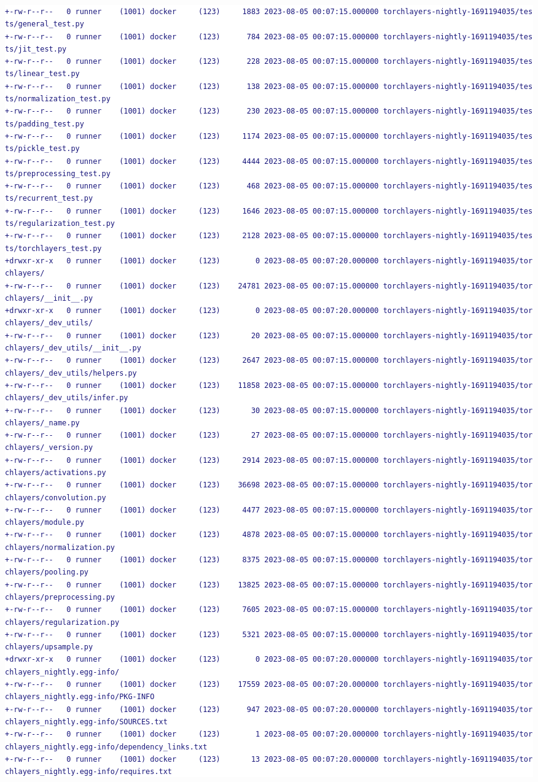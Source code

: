 ```diff
+-rw-r--r--   0 runner    (1001) docker     (123)     1883 2023-08-05 00:07:15.000000 torchlayers-nightly-1691194035/tests/general_test.py
+-rw-r--r--   0 runner    (1001) docker     (123)      784 2023-08-05 00:07:15.000000 torchlayers-nightly-1691194035/tests/jit_test.py
+-rw-r--r--   0 runner    (1001) docker     (123)      228 2023-08-05 00:07:15.000000 torchlayers-nightly-1691194035/tests/linear_test.py
+-rw-r--r--   0 runner    (1001) docker     (123)      138 2023-08-05 00:07:15.000000 torchlayers-nightly-1691194035/tests/normalization_test.py
+-rw-r--r--   0 runner    (1001) docker     (123)      230 2023-08-05 00:07:15.000000 torchlayers-nightly-1691194035/tests/padding_test.py
+-rw-r--r--   0 runner    (1001) docker     (123)     1174 2023-08-05 00:07:15.000000 torchlayers-nightly-1691194035/tests/pickle_test.py
+-rw-r--r--   0 runner    (1001) docker     (123)     4444 2023-08-05 00:07:15.000000 torchlayers-nightly-1691194035/tests/preprocessing_test.py
+-rw-r--r--   0 runner    (1001) docker     (123)      468 2023-08-05 00:07:15.000000 torchlayers-nightly-1691194035/tests/recurrent_test.py
+-rw-r--r--   0 runner    (1001) docker     (123)     1646 2023-08-05 00:07:15.000000 torchlayers-nightly-1691194035/tests/regularization_test.py
+-rw-r--r--   0 runner    (1001) docker     (123)     2128 2023-08-05 00:07:15.000000 torchlayers-nightly-1691194035/tests/torchlayers_test.py
+drwxr-xr-x   0 runner    (1001) docker     (123)        0 2023-08-05 00:07:20.000000 torchlayers-nightly-1691194035/torchlayers/
+-rw-r--r--   0 runner    (1001) docker     (123)    24781 2023-08-05 00:07:15.000000 torchlayers-nightly-1691194035/torchlayers/__init__.py
+drwxr-xr-x   0 runner    (1001) docker     (123)        0 2023-08-05 00:07:20.000000 torchlayers-nightly-1691194035/torchlayers/_dev_utils/
+-rw-r--r--   0 runner    (1001) docker     (123)       20 2023-08-05 00:07:15.000000 torchlayers-nightly-1691194035/torchlayers/_dev_utils/__init__.py
+-rw-r--r--   0 runner    (1001) docker     (123)     2647 2023-08-05 00:07:15.000000 torchlayers-nightly-1691194035/torchlayers/_dev_utils/helpers.py
+-rw-r--r--   0 runner    (1001) docker     (123)    11858 2023-08-05 00:07:15.000000 torchlayers-nightly-1691194035/torchlayers/_dev_utils/infer.py
+-rw-r--r--   0 runner    (1001) docker     (123)       30 2023-08-05 00:07:15.000000 torchlayers-nightly-1691194035/torchlayers/_name.py
+-rw-r--r--   0 runner    (1001) docker     (123)       27 2023-08-05 00:07:15.000000 torchlayers-nightly-1691194035/torchlayers/_version.py
+-rw-r--r--   0 runner    (1001) docker     (123)     2914 2023-08-05 00:07:15.000000 torchlayers-nightly-1691194035/torchlayers/activations.py
+-rw-r--r--   0 runner    (1001) docker     (123)    36698 2023-08-05 00:07:15.000000 torchlayers-nightly-1691194035/torchlayers/convolution.py
+-rw-r--r--   0 runner    (1001) docker     (123)     4477 2023-08-05 00:07:15.000000 torchlayers-nightly-1691194035/torchlayers/module.py
+-rw-r--r--   0 runner    (1001) docker     (123)     4878 2023-08-05 00:07:15.000000 torchlayers-nightly-1691194035/torchlayers/normalization.py
+-rw-r--r--   0 runner    (1001) docker     (123)     8375 2023-08-05 00:07:15.000000 torchlayers-nightly-1691194035/torchlayers/pooling.py
+-rw-r--r--   0 runner    (1001) docker     (123)    13825 2023-08-05 00:07:15.000000 torchlayers-nightly-1691194035/torchlayers/preprocessing.py
+-rw-r--r--   0 runner    (1001) docker     (123)     7605 2023-08-05 00:07:15.000000 torchlayers-nightly-1691194035/torchlayers/regularization.py
+-rw-r--r--   0 runner    (1001) docker     (123)     5321 2023-08-05 00:07:15.000000 torchlayers-nightly-1691194035/torchlayers/upsample.py
+drwxr-xr-x   0 runner    (1001) docker     (123)        0 2023-08-05 00:07:20.000000 torchlayers-nightly-1691194035/torchlayers_nightly.egg-info/
+-rw-r--r--   0 runner    (1001) docker     (123)    17559 2023-08-05 00:07:20.000000 torchlayers-nightly-1691194035/torchlayers_nightly.egg-info/PKG-INFO
+-rw-r--r--   0 runner    (1001) docker     (123)      947 2023-08-05 00:07:20.000000 torchlayers-nightly-1691194035/torchlayers_nightly.egg-info/SOURCES.txt
+-rw-r--r--   0 runner    (1001) docker     (123)        1 2023-08-05 00:07:20.000000 torchlayers-nightly-1691194035/torchlayers_nightly.egg-info/dependency_links.txt
+-rw-r--r--   0 runner    (1001) docker     (123)       13 2023-08-05 00:07:20.000000 torchlayers-nightly-1691194035/torchlayers_nightly.egg-info/requires.txt
```